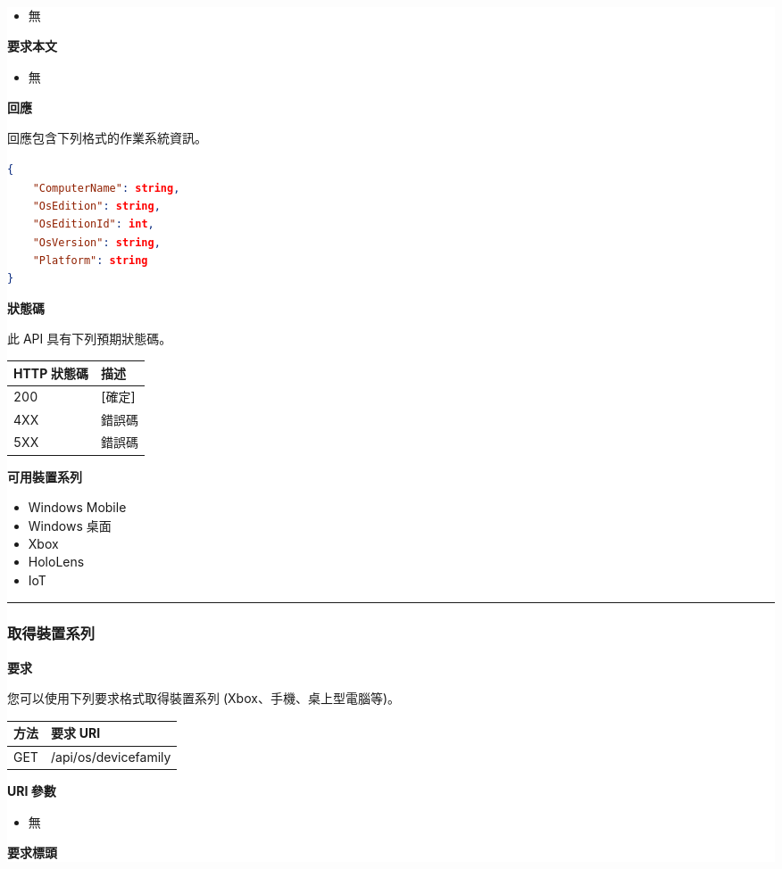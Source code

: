 - 無

**要求本文**

- 無

**回應**

回應包含下列格式的作業系統資訊。

```json
{
    "ComputerName": string,
    "OsEdition": string,
    "OsEditionId": int,
    "OsVersion": string,
    "Platform": string
}
```

**狀態碼**

此 API 具有下列預期狀態碼。

| HTTP 狀態碼      | 描述 |
| :------     | :----- |
| 200 | [確定] |
| 4XX | 錯誤碼 |
| 5XX | 錯誤碼 |

**可用裝置系列**

* Windows Mobile
* Windows 桌面
* Xbox
* HoloLens
* IoT

<hr>

### <a name="get-the-device-family"></a>取得裝置系列 

**要求**

您可以使用下列要求格式取得裝置系列 (Xbox、手機、桌上型電腦等)。
 
| 方法      | 要求 URI |
| :------     | :----- |
| GET | /api/os/devicefamily |


**URI 參數**

- 無

**要求標頭**
